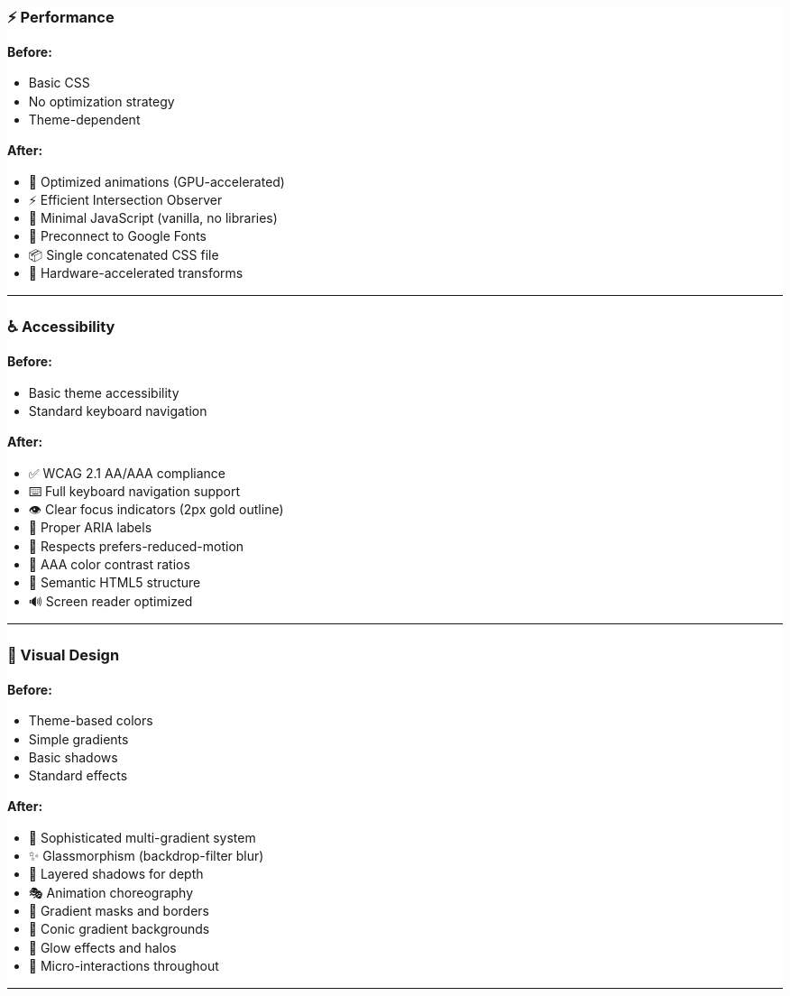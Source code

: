 
### ⚡ Performance

**Before:**
- Basic CSS
- No optimization strategy
- Theme-dependent

**After:**
- 🚀 Optimized animations (GPU-accelerated)
- ⚡ Efficient Intersection Observer
- 💾 Minimal JavaScript (vanilla, no libraries)
- 🎯 Preconnect to Google Fonts
- 📦 Single concatenated CSS file
- 🌟 Hardware-accelerated transforms

---

### ♿ Accessibility

**Before:**
- Basic theme accessibility
- Standard keyboard navigation

**After:**
- ✅ WCAG 2.1 AA/AAA compliance
- ⌨️ Full keyboard navigation support
- 👁️ Clear focus indicators (2px gold outline)
- 🎯 Proper ARIA labels
- 📱 Respects prefers-reduced-motion
- 🎨 AAA color contrast ratios
- 📝 Semantic HTML5 structure
- 🔊 Screen reader optimized

---

### 🎨 Visual Design

**Before:**
- Theme-based colors
- Simple gradients
- Basic shadows
- Standard effects

**After:**
- 🌈 Sophisticated multi-gradient system
- ✨ Glassmorphism (backdrop-filter blur)
- 💎 Layered shadows for depth
- 🎭 Animation choreography
- 🌟 Gradient masks and borders
- 🎨 Conic gradient backgrounds
- 💫 Glow effects and halos
- 🎪 Micro-interactions throughout

---